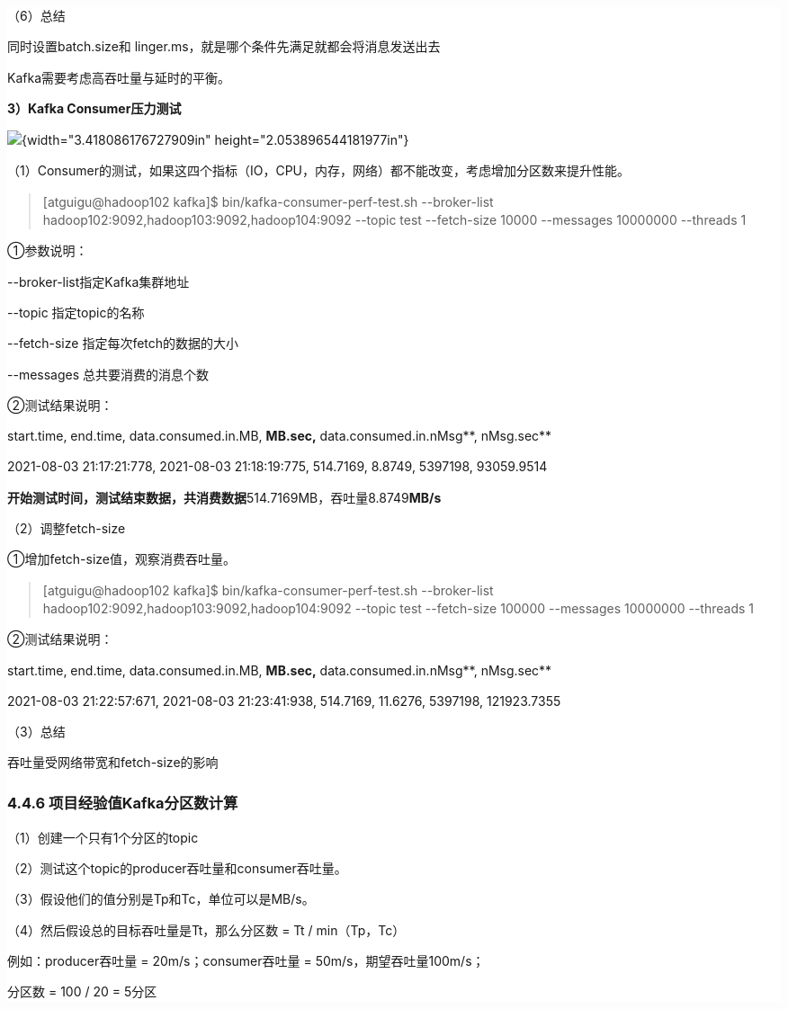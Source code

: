 （6）总结

同时设置batch.size和 linger.ms，就是哪个条件先满足就都会将消息发送出去

Kafka需要考虑高吞吐量与延时的平衡。

**3）Kafka Consumer压力测试**

![](media/image35.png){width="3.418086176727909in" height="2.053896544181977in"}

（1）Consumer的测试，如果这四个指标（IO，CPU，内存，网络）都不能改变，考虑增加分区数来提升性能。

> \[atguigu@hadoop102 kafka\]\$ bin/kafka-consumer-perf-test.sh \--broker-list hadoop102:9092,hadoop103:9092,hadoop104:9092 \--topic test \--fetch-size 10000 \--messages 10000000 \--threads 1

①参数说明：

\--broker-list指定Kafka集群地址

\--topic 指定topic的名称

\--fetch-size 指定每次fetch的数据的大小

\--messages 总共要消费的消息个数

②测试结果说明：

start.time, end.time, data.consumed.in.MB, **MB.sec,** data.consumed.in.nMsg**, nMsg.sec**

2021-08-03 21:17:21:778, 2021-08-03 21:18:19:775, 514.7169, 8.8749, 5397198, 93059.9514

**开始测试时间，测试结束数据，共消费数据**514.7169MB，吞吐量8.8749**MB/s**

（2）调整fetch-size

①增加fetch-size值，观察消费吞吐量。

> \[atguigu@hadoop102 kafka\]\$ bin/kafka-consumer-perf-test.sh \--broker-list hadoop102:9092,hadoop103:9092,hadoop104:9092 \--topic test \--fetch-size 100000 \--messages 10000000 \--threads 1

②测试结果说明：

start.time, end.time, data.consumed.in.MB, **MB.sec,** data.consumed.in.nMsg**, nMsg.sec**

2021-08-03 21:22:57:671, 2021-08-03 21:23:41:938, 514.7169, 11.6276, 5397198, 121923.7355

（3）总结

吞吐量受网络带宽和fetch-size的影响

### 4.4.6 项目经验值Kafka分区数计算

（1）创建一个只有1个分区的topic

（2）测试这个topic的producer吞吐量和consumer吞吐量。

（3）假设他们的值分别是Tp和Tc，单位可以是MB/s。

（4）然后假设总的目标吞吐量是Tt，那么分区数 = Tt / min（Tp，Tc）

例如：producer吞吐量 = 20m/s；consumer吞吐量 = 50m/s，期望吞吐量100m/s；

分区数 = 100 / 20 = 5分区
